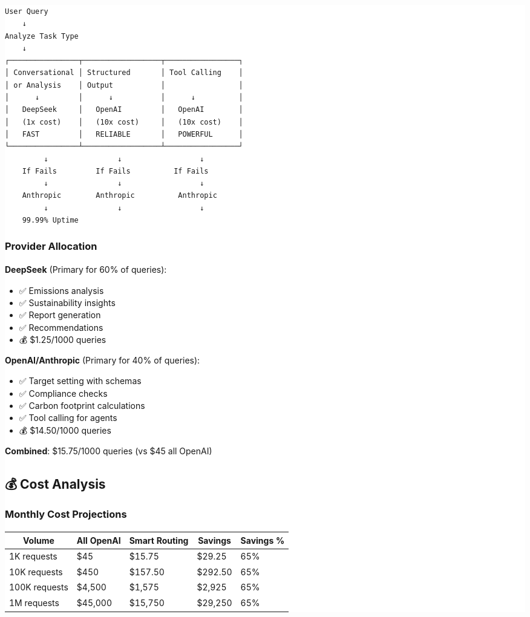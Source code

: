 ```
User Query
    ↓
Analyze Task Type
    ↓
┌────────────────┬──────────────────┬─────────────────┐
│ Conversational │ Structured       │ Tool Calling    │
│ or Analysis    │ Output           │                 │
│      ↓         │      ↓           │      ↓          │
│   DeepSeek     │   OpenAI         │   OpenAI        │
│   (1x cost)    │   (10x cost)     │   (10x cost)    │
│   FAST         │   RELIABLE       │   POWERFUL      │
└────────────────┴──────────────────┴─────────────────┘
         ↓                ↓                  ↓
    If Fails         If Fails          If Fails
         ↓                ↓                  ↓
    Anthropic        Anthropic          Anthropic
         ↓                ↓                  ↓
    99.99% Uptime
```

### Provider Allocation

**DeepSeek** (Primary for 60% of queries):
- ✅ Emissions analysis
- ✅ Sustainability insights
- ✅ Report generation
- ✅ Recommendations
- 💰 $1.25/1000 queries

**OpenAI/Anthropic** (Primary for 40% of queries):
- ✅ Target setting with schemas
- ✅ Compliance checks
- ✅ Carbon footprint calculations
- ✅ Tool calling for agents
- 💰 $14.50/1000 queries

**Combined**: $15.75/1000 queries (vs $45 all OpenAI)

## 💰 Cost Analysis

### Monthly Cost Projections

| Volume | All OpenAI | Smart Routing | Savings | Savings % |
|--------|-----------|---------------|---------|-----------|
| 1K requests | $45 | $15.75 | $29.25 | 65% |
| 10K requests | $450 | $157.50 | $292.50 | 65% |
| 100K requests | $4,500 | $1,575 | $2,925 | 65% |
| 1M requests | $45,000 | $15,750 | $29,250 | 65% |
